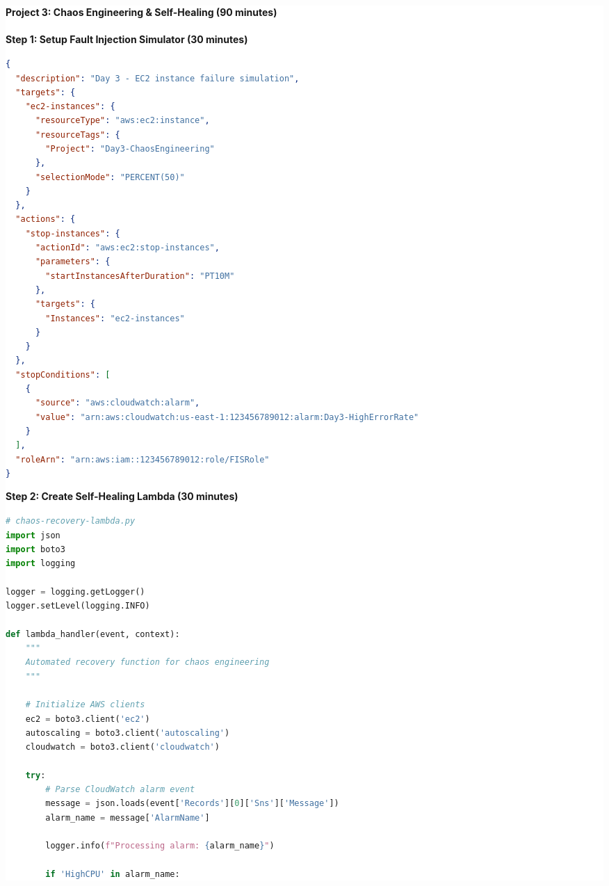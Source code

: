 #### Project 3: Chaos Engineering & Self-Healing (90 minutes)

**Step 1: Setup Fault Injection Simulator (30 minutes)**
```json
{
  "description": "Day 3 - EC2 instance failure simulation",
  "targets": {
    "ec2-instances": {
      "resourceType": "aws:ec2:instance",
      "resourceTags": {
        "Project": "Day3-ChaosEngineering"
      },
      "selectionMode": "PERCENT(50)"
    }
  },
  "actions": {
    "stop-instances": {
      "actionId": "aws:ec2:stop-instances",
      "parameters": {
        "startInstancesAfterDuration": "PT10M"
      },
      "targets": {
        "Instances": "ec2-instances"
      }
    }
  },
  "stopConditions": [
    {
      "source": "aws:cloudwatch:alarm",
      "value": "arn:aws:cloudwatch:us-east-1:123456789012:alarm:Day3-HighErrorRate"
    }
  ],
  "roleArn": "arn:aws:iam::123456789012:role/FISRole"
}
```

**Step 2: Create Self-Healing Lambda (30 minutes)**
```python
# chaos-recovery-lambda.py
import json
import boto3
import logging

logger = logging.getLogger()
logger.setLevel(logging.INFO)

def lambda_handler(event, context):
    """
    Automated recovery function for chaos engineering
    """
    
    # Initialize AWS clients
    ec2 = boto3.client('ec2')
    autoscaling = boto3.client('autoscaling')
    cloudwatch = boto3.client('cloudwatch')
    
    try:
        # Parse CloudWatch alarm event
        message = json.loads(event['Records'][0]['Sns']['Message'])
        alarm_name = message['AlarmName']
        
        logger.info(f"Processing alarm: {alarm_name}")
        
        if 'HighCPU' in alarm_name:
```